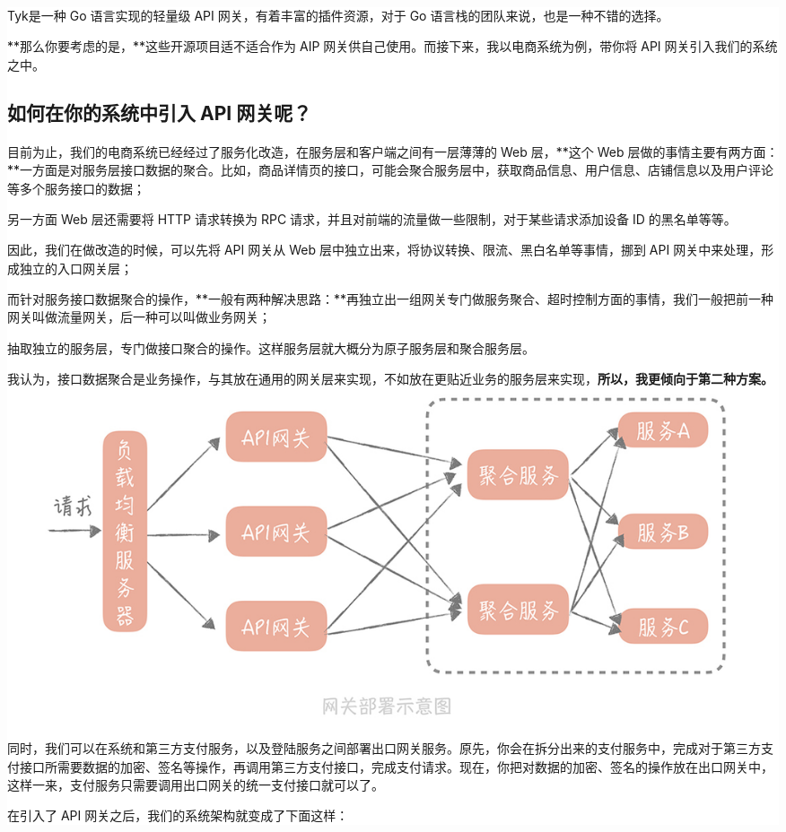 Tyk是一种 Go 语言实现的轻量级 API 网关，有着丰富的插件资源，对于 Go 语言栈的团队来说，也是一种不错的选择。

**那么你要考虑的是，**这些开源项目适不适合作为 AIP 网关供自己使用。而接下来，我以电商系统为例，带你将 API 网关引入我们的系统之中。

## 如何在你的系统中引入 API 网关呢？

目前为止，我们的电商系统已经经过了服务化改造，在服务层和客户端之间有一层薄薄的 Web 层，**这个 Web 层做的事情主要有两方面：**一方面是对服务层接口数据的聚合。比如，商品详情页的接口，可能会聚合服务层中，获取商品信息、用户信息、店铺信息以及用户评论等多个服务接口的数据；

另一方面 Web 层还需要将 HTTP 请求转换为 RPC 请求，并且对前端的流量做一些限制，对于某些请求添加设备 ID 的黑名单等等。

因此，我们在做改造的时候，可以先将 API 网关从 Web 层中独立出来，将协议转换、限流、黑白名单等事情，挪到 API 网关中来处理，形成独立的入口网关层；

而针对服务接口数据聚合的操作，**一般有两种解决思路：**再独立出一组网关专门做服务聚合、超时控制方面的事情，我们一般把前一种网关叫做流量网关，后一种可以叫做业务网关；

抽取独立的服务层，专门做接口聚合的操作。这样服务层就大概分为原子服务层和聚合服务层。

我认为，接口数据聚合是业务操作，与其放在通用的网关层来实现，不如放在更贴近业务的服务层来实现，**所以，我更倾向于第二种方案。**![img](assets/ab701c40ed8229606a4bf90db327c2f2.jpg)

同时，我们可以在系统和第三方支付服务，以及登陆服务之间部署出口网关服务。原先，你会在拆分出来的支付服务中，完成对于第三方支付接口所需要数据的加密、签名等操作，再调用第三方支付接口，完成支付请求。现在，你把对数据的加密、签名的操作放在出口网关中，这样一来，支付服务只需要调用出口网关的统一支付接口就可以了。

在引入了 API 网关之后，我们的系统架构就变成了下面这样：
